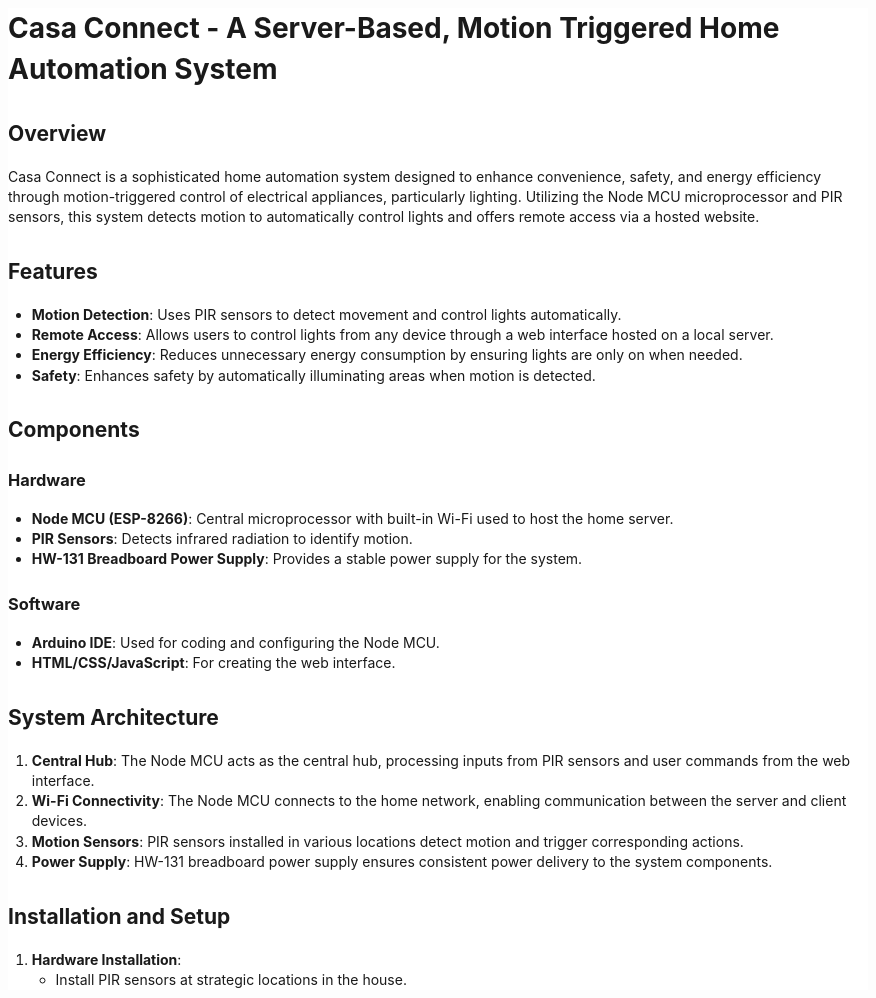# Casa Connect - A Server-Based, Motion Triggered Home Automation System

## Overview

Casa Connect is a sophisticated home automation system designed to enhance convenience, safety, and energy efficiency through motion-triggered control of electrical appliances, particularly lighting. Utilizing the Node MCU microprocessor and PIR sensors, this system detects motion to automatically control lights and offers remote access via a hosted website.

## Features

- **Motion Detection**: Uses PIR sensors to detect movement and control lights automatically.
- **Remote Access**: Allows users to control lights from any device through a web interface hosted on a local server.
- **Energy Efficiency**: Reduces unnecessary energy consumption by ensuring lights are only on when needed.
- **Safety**: Enhances safety by automatically illuminating areas when motion is detected.

## Components

### Hardware

- **Node MCU (ESP-8266)**: Central microprocessor with built-in Wi-Fi used to host the home server.
- **PIR Sensors**: Detects infrared radiation to identify motion.
- **HW-131 Breadboard Power Supply**: Provides a stable power supply for the system.

### Software

- **Arduino IDE**: Used for coding and configuring the Node MCU.
- **HTML/CSS/JavaScript**: For creating the web interface.

## System Architecture

1. **Central Hub**: The Node MCU acts as the central hub, processing inputs from PIR sensors and user commands from the web interface.
2. **Wi-Fi Connectivity**: The Node MCU connects to the home network, enabling communication between the server and client devices.
3. **Motion Sensors**: PIR sensors installed in various locations detect motion and trigger corresponding actions.
4. **Power Supply**: HW-131 breadboard power supply ensures consistent power delivery to the system components.

## Installation and Setup

1. **Hardware Installation**:
   - Install PIR sensors at strategic locations in the house.